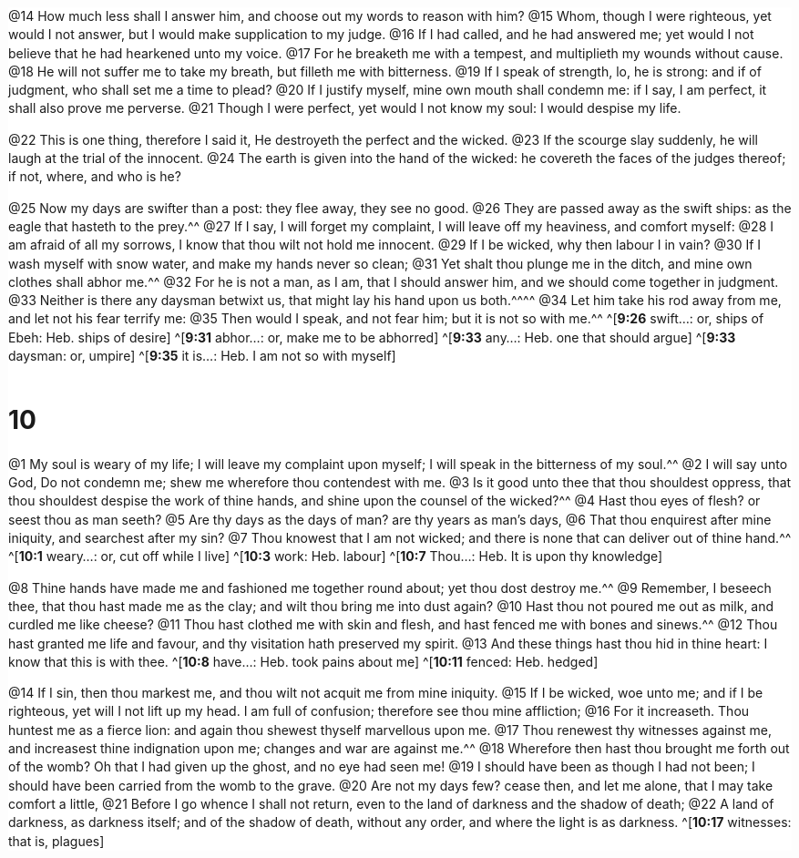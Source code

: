 @14 How much less shall I answer him, and choose out my words to reason with him? @15 Whom, though I were righteous, yet would I not answer, but I would make supplication to my judge. @16 If I had called, and he had answered me; yet would I not believe that he had hearkened unto my voice. @17 For he breaketh me with a tempest, and multiplieth my wounds without cause. @18 He will not suffer me to take my breath, but filleth me with bitterness. @19 If I speak of strength, lo, he is strong: and if of judgment, who shall set me a time to plead? @20 If I justify myself, mine own mouth shall condemn me: if I say, I am perfect, it shall also prove me perverse. @21 Though I were perfect, yet would I not know my soul: I would despise my life. 

@22 This is one thing, therefore I said it, He destroyeth the perfect and the wicked. @23 If the scourge slay suddenly, he will laugh at the trial of the innocent. @24 The earth is given into the hand of the wicked: he covereth the faces of the judges thereof; if not, where, and who is he? 

@25 Now my days are swifter than a post: they flee away, they see no good. @26 They are passed away as the swift ships: as the eagle that hasteth to the prey.^^ @27 If I say, I will forget my complaint, I will leave off my heaviness, and comfort myself: @28 I am afraid of all my sorrows, I know that thou wilt not hold me innocent. @29 If I be wicked, why then labour I in vain? @30 If I wash myself with snow water, and make my hands never so clean; @31 Yet shalt thou plunge me in the ditch, and mine own clothes shall abhor me.^^ @32 For he is not a man, as I am, that I should answer him, and we should come together in judgment. @33 Neither is there any daysman betwixt us, that might lay his hand upon us both.^^^^ @34 Let him take his rod away from me, and let not his fear terrify me: @35 Then would I speak, and not fear him; but it is not so with me.^^
^[**9:26** swift…: or, ships of Ebeh: Heb. ships of desire]
^[**9:31** abhor…: or, make me to be abhorred]
^[**9:33** any…: Heb. one that should argue]
^[**9:33** daysman: or, umpire]
^[**9:35** it is…: Heb. I am not so with myself] 

# 10 
@1 My soul is weary of my life; I will leave my complaint upon myself; I will speak in the bitterness of my soul.^^ @2 I will say unto God, Do not condemn me; shew me wherefore thou contendest with me. @3 Is it good unto thee that thou shouldest oppress, that thou shouldest despise the work of thine hands, and shine upon the counsel of the wicked?^^ @4 Hast thou eyes of flesh? or seest thou as man seeth? @5 Are thy days as the days of man? are thy years as man’s days, @6 That thou enquirest after mine iniquity, and searchest after my sin? @7 Thou knowest that I am not wicked; and there is none that can deliver out of thine hand.^^ 
^[**10:1** weary…: or, cut off while I live]
^[**10:3** work: Heb. labour]
^[**10:7** Thou…: Heb. It is upon thy knowledge]

@8 Thine hands have made me and fashioned me together round about; yet thou dost destroy me.^^ @9 Remember, I beseech thee, that thou hast made me as the clay; and wilt thou bring me into dust again? @10 Hast thou not poured me out as milk, and curdled me like cheese? @11 Thou hast clothed me with skin and flesh, and hast fenced me with bones and sinews.^^ @12 Thou hast granted me life and favour, and thy visitation hath preserved my spirit. @13 And these things hast thou hid in thine heart: I know that this is with thee. 
^[**10:8** have…: Heb. took pains about me]
^[**10:11** fenced: Heb. hedged]

@14 If I sin, then thou markest me, and thou wilt not acquit me from mine iniquity. @15 If I be wicked, woe unto me; and if I be righteous, yet will I not lift up my head. I am full of confusion; therefore see thou mine affliction; @16 For it increaseth. Thou huntest me as a fierce lion: and again thou shewest thyself marvellous upon me. @17 Thou renewest thy witnesses against me, and increasest thine indignation upon me; changes and war are against me.^^ @18 Wherefore then hast thou brought me forth out of the womb? Oh that I had given up the ghost, and no eye had seen me! @19 I should have been as though I had not been; I should have been carried from the womb to the grave. @20 Are not my days few? cease then, and let me alone, that I may take comfort a little, @21 Before I go whence I shall not return, even to the land of darkness and the shadow of death; @22 A land of darkness, as darkness itself; and of the shadow of death, without any order, and where the light is as darkness.
^[**10:17** witnesses: that is, plagues] 

